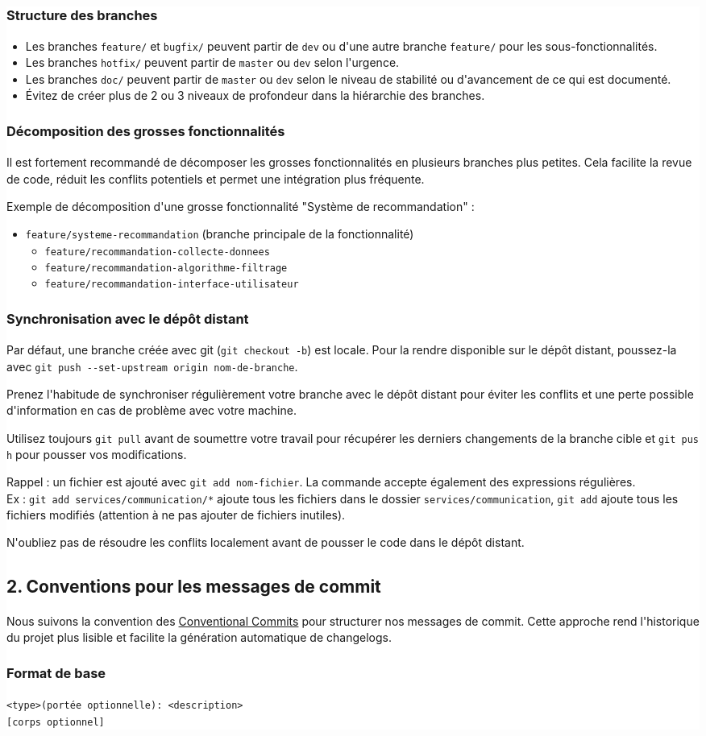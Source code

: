 ### Structure des branches

-   Les branches `feature/` et `bugfix/` peuvent partir de `dev` ou d'une autre branche `feature/` pour les sous-fonctionnalités.
-   Les branches `hotfix/` peuvent partir de `master` ou `dev` selon l'urgence.
-   Les branches `doc/` peuvent partir de `master` ou `dev` selon le niveau de stabilité ou d'avancement de ce qui est documenté.
-   Évitez de créer plus de 2 ou 3 niveaux de profondeur dans la hiérarchie des branches.

### Décomposition des grosses fonctionnalités

Il est fortement recommandé de décomposer les grosses fonctionnalités en plusieurs branches plus petites. Cela facilite la revue de code, réduit les conflits potentiels et permet une intégration plus fréquente.

Exemple de décomposition d'une grosse fonctionnalité "Système de recommandation" :

-   `feature/systeme-recommandation` (branche principale de la fonctionnalité)
    -   `feature/recommandation-collecte-donnees`
    -   `feature/recommandation-algorithme-filtrage`
    -   `feature/recommandation-interface-utilisateur`

### Synchronisation avec le dépôt distant

Par défaut, une branche créée avec git (`git checkout -b`) est locale. Pour la rendre disponible sur le dépôt distant, poussez-la avec `git push --set-upstream origin nom-de-branche`.

Prenez l'habitude de synchroniser régulièrement votre branche avec le dépôt distant pour éviter les conflits et une perte possible d'information en cas de problème avec votre machine.

Utilisez toujours `git pull` avant de soumettre votre travail pour récupérer les derniers changements de la branche cible et `git push` pour pousser vos modifications.

Rappel : un fichier est ajouté avec `git add nom-fichier`. La commande accepte également des expressions régulières. 
\
Ex : `git add services/communication/*` ajoute tous les fichiers dans le dossier `services/communication`, `git add` ajoute tous les fichiers modifiés (attention à ne pas ajouter de fichiers inutiles).

N'oubliez pas de résoudre les conflits localement avant de pousser le code dans le dépôt distant.

## 2. Conventions pour les messages de commit

Nous suivons la convention des [Conventional Commits](https://www.conventionalcommits.org/) pour structurer nos messages de commit. Cette approche rend l'historique du projet plus lisible et facilite la génération automatique de changelogs.

### Format de base

```
<type>(portée optionnelle): <description>
[corps optionnel]
```

